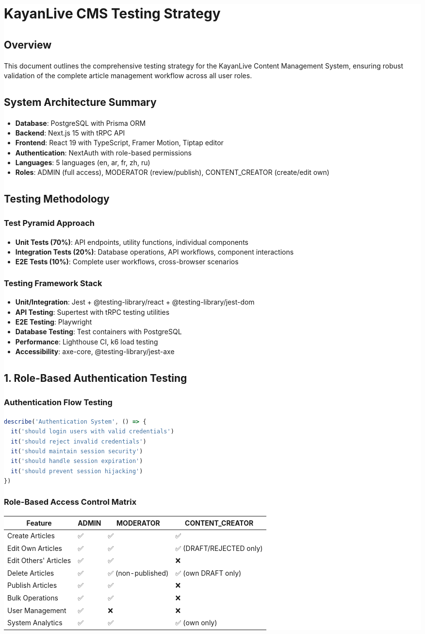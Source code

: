 # KayanLive CMS Testing Strategy

## Overview
This document outlines the comprehensive testing strategy for the KayanLive Content Management System, ensuring robust validation of the complete article management workflow across all user roles.

## System Architecture Summary
- **Database**: PostgreSQL with Prisma ORM
- **Backend**: Next.js 15 with tRPC API
- **Frontend**: React 19 with TypeScript, Framer Motion, Tiptap editor
- **Authentication**: NextAuth with role-based permissions
- **Languages**: 5 languages (en, ar, fr, zh, ru)
- **Roles**: ADMIN (full access), MODERATOR (review/publish), CONTENT_CREATOR (create/edit own)

## Testing Methodology

### Test Pyramid Approach
- **Unit Tests (70%)**: API endpoints, utility functions, individual components
- **Integration Tests (20%)**: Database operations, API workflows, component interactions
- **E2E Tests (10%)**: Complete user workflows, cross-browser scenarios

### Testing Framework Stack
- **Unit/Integration**: Jest + @testing-library/react + @testing-library/jest-dom
- **API Testing**: Supertest with tRPC testing utilities
- **E2E Testing**: Playwright
- **Database Testing**: Test containers with PostgreSQL
- **Performance**: Lighthouse CI, k6 load testing
- **Accessibility**: axe-core, @testing-library/jest-axe

## 1. Role-Based Authentication Testing

### Authentication Flow Testing
```typescript
describe('Authentication System', () => {
  it('should login users with valid credentials')
  it('should reject invalid credentials')
  it('should maintain session security')
  it('should handle session expiration')
  it('should prevent session hijacking')
})
```

### Role-Based Access Control Matrix

| Feature | ADMIN | MODERATOR | CONTENT_CREATOR |
|---------|-------|-----------|-----------------|
| Create Articles | ✅ | ✅ | ✅ |
| Edit Own Articles | ✅ | ✅ | ✅ (DRAFT/REJECTED only) |
| Edit Others' Articles | ✅ | ✅ | ❌ |
| Delete Articles | ✅ | ✅ (non-published) | ✅ (own DRAFT only) |
| Publish Articles | ✅ | ✅ | ❌ |
| Bulk Operations | ✅ | ✅ | ❌ |
| User Management | ✅ | ❌ | ❌ |
| System Analytics | ✅ | ✅ | ✅ (own only) |